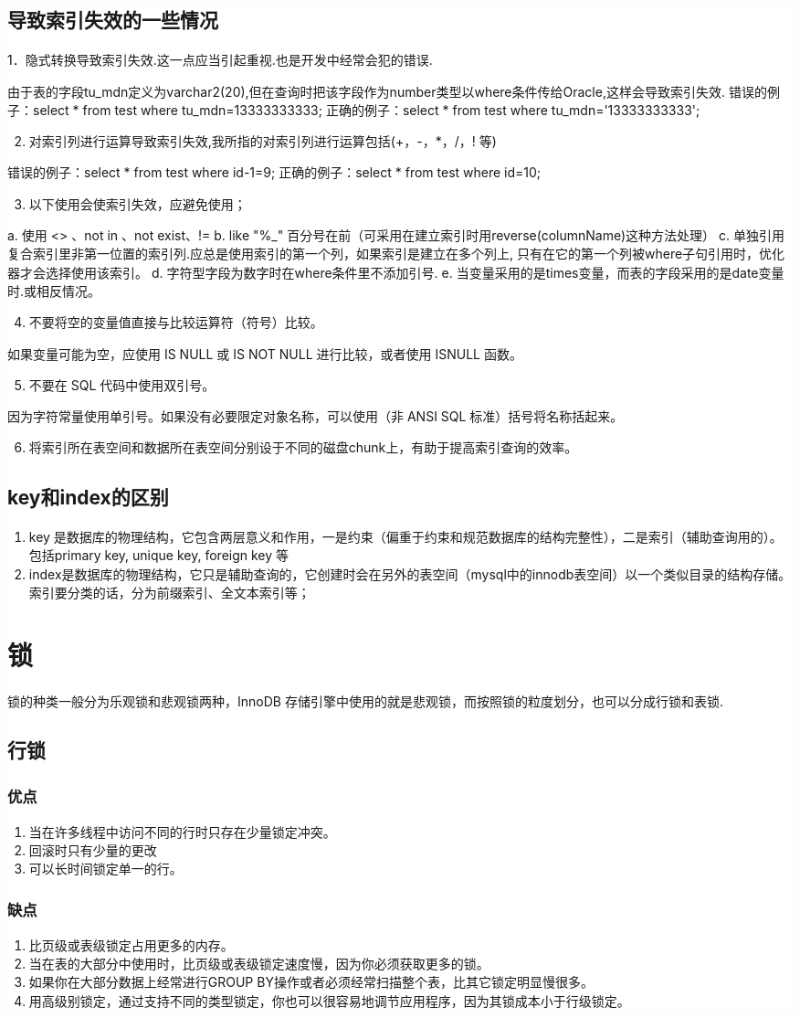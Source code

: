 ## 导致索引失效的一些情况
1．隐式转换导致索引失效.这一点应当引起重视.也是开发中经常会犯的错误.

 由于表的字段tu_mdn定义为varchar2(20),但在查询时把该字段作为number类型以where条件传给Oracle,这样会导致索引失效.
 错误的例子：select * from test where tu_mdn=13333333333;
 正确的例子：select * from test where tu_mdn='13333333333';

2. 对索引列进行运算导致索引失效,我所指的对索引列进行运算包括(+，-，*，/，! 等)

 错误的例子：select * from test where id-1=9;
 正确的例子：select * from test where id=10;


3. 以下使用会使索引失效，应避免使用；

a. 使用 <> 、not in 、not exist、!=
b. like "%_" 百分号在前（可采用在建立索引时用reverse(columnName)这种方法处理）
c. 单独引用复合索引里非第一位置的索引列.应总是使用索引的第一个列，如果索引是建立在多个列上, 只有在它的第一个列被where子句引用时，优化器才会选择使用该索引。
d. 字符型字段为数字时在where条件里不添加引号.
e. 当变量采用的是times变量，而表的字段采用的是date变量时.或相反情况。

4. 不要将空的变量值直接与比较运算符（符号）比较。

如果变量可能为空，应使用 IS NULL 或 IS NOT NULL 进行比较，或者使用 ISNULL 函数。

5. 不要在 SQL 代码中使用双引号。

因为字符常量使用单引号。如果没有必要限定对象名称，可以使用（非 ANSI SQL 标准）括号将名称括起来。

6. 将索引所在表空间和数据所在表空间分别设于不同的磁盘chunk上，有助于提高索引查询的效率。


## key和index的区别
1. key 是数据库的物理结构，它包含两层意义和作用，一是约束（偏重于约束和规范数据库的结构完整性），二是索引（辅助查询用的）。包括primary key, unique key, foreign key 等
2. index是数据库的物理结构，它只是辅助查询的，它创建时会在另外的表空间（mysql中的innodb表空间）以一个类似目录的结构存储。索引要分类的话，分为前缀索引、全文本索引等；



# 锁
锁的种类一般分为乐观锁和悲观锁两种，InnoDB 存储引擎中使用的就是悲观锁，而按照锁的粒度划分，也可以分成行锁和表锁.

## 行锁
### 优点
1. 当在许多线程中访问不同的行时只存在少量锁定冲突。
2. 回滚时只有少量的更改
3. 可以长时间锁定单一的行。
### 缺点
1. 比页级或表级锁定占用更多的内存。
2. 当在表的大部分中使用时，比页级或表级锁定速度慢，因为你必须获取更多的锁。
3. 如果你在大部分数据上经常进行GROUP BY操作或者必须经常扫描整个表，比其它锁定明显慢很多。
4. 用高级别锁定，通过支持不同的类型锁定，你也可以很容易地调节应用程序，因为其锁成本小于行级锁定。

